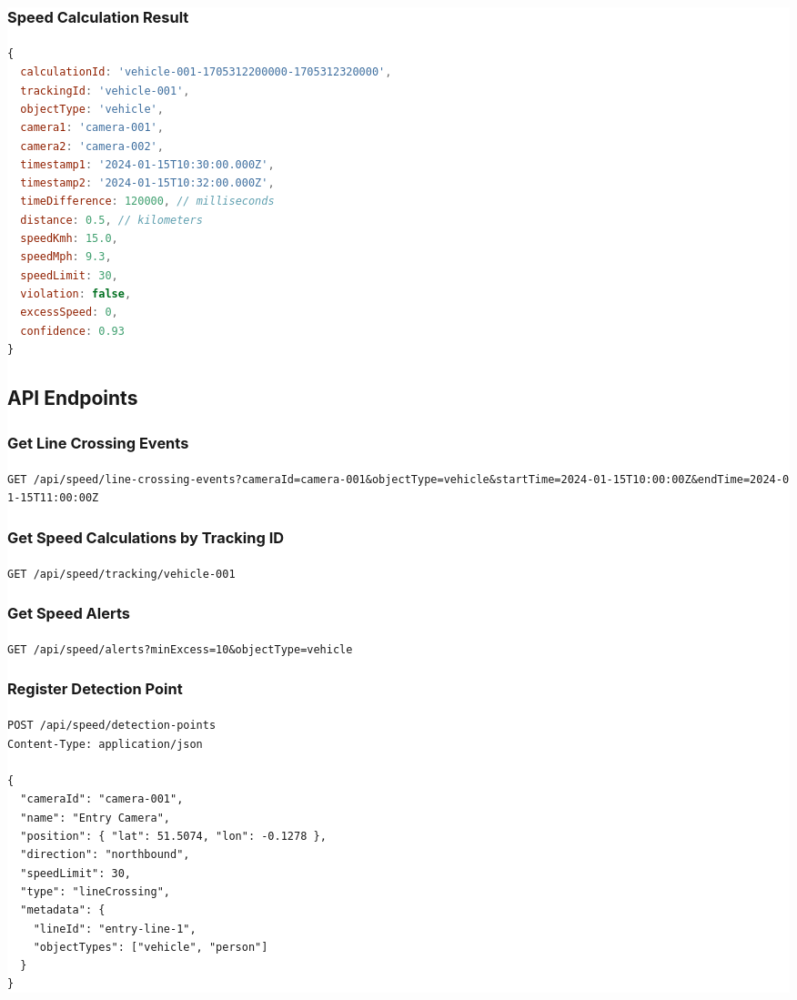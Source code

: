 ### Speed Calculation Result

```javascript
{
  calculationId: 'vehicle-001-1705312200000-1705312320000',
  trackingId: 'vehicle-001',
  objectType: 'vehicle',
  camera1: 'camera-001',
  camera2: 'camera-002',
  timestamp1: '2024-01-15T10:30:00.000Z',
  timestamp2: '2024-01-15T10:32:00.000Z',
  timeDifference: 120000, // milliseconds
  distance: 0.5, // kilometers
  speedKmh: 15.0,
  speedMph: 9.3,
  speedLimit: 30,
  violation: false,
  excessSpeed: 0,
  confidence: 0.93
}
```

## API Endpoints

### Get Line Crossing Events

```http
GET /api/speed/line-crossing-events?cameraId=camera-001&objectType=vehicle&startTime=2024-01-15T10:00:00Z&endTime=2024-01-15T11:00:00Z
```

### Get Speed Calculations by Tracking ID

```http
GET /api/speed/tracking/vehicle-001
```

### Get Speed Alerts

```http
GET /api/speed/alerts?minExcess=10&objectType=vehicle
```

### Register Detection Point

```http
POST /api/speed/detection-points
Content-Type: application/json

{
  "cameraId": "camera-001",
  "name": "Entry Camera",
  "position": { "lat": 51.5074, "lon": -0.1278 },
  "direction": "northbound",
  "speedLimit": 30,
  "type": "lineCrossing",
  "metadata": {
    "lineId": "entry-line-1",
    "objectTypes": ["vehicle", "person"]
  }
}
```
